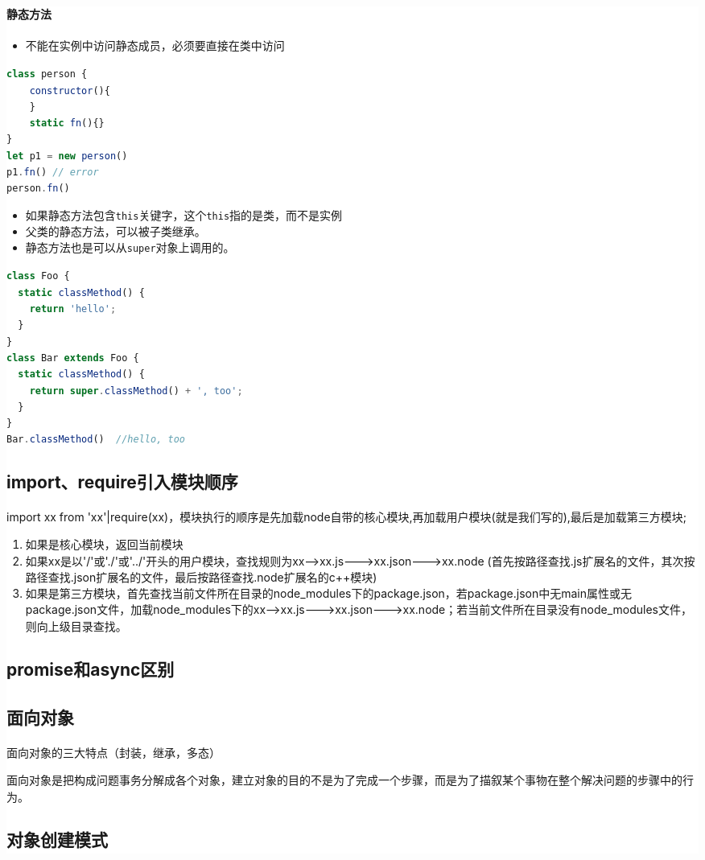 

#### 静态方法

- 不能在实例中访问静态成员，必须要直接在类中访问

```js
class person {
    constructor(){
    }
    static fn(){}    
}
let p1 = new person()
p1.fn() // error
person.fn() 
```

- 如果静态方法包含`this`关键字，这个`this`指的是类，而不是实例
- 父类的静态方法，可以被子类继承。
- 静态方法也是可以从`super`对象上调用的。

```js
class Foo {
  static classMethod() {
    return 'hello';
  }
}
class Bar extends Foo {
  static classMethod() {
    return super.classMethod() + ', too';
  }
}
Bar.classMethod()  //hello, too
```

## import、require引入模块顺序

import  xx from 'xx'|require(xx)，模块执行的顺序是先加载node自带的核心模块,再加载用户模块(就是我们写的),最后是加载第三方模块;

1. 如果是核心模块，返回当前模块
2. 如果xx是以'/'或'./'或'../'开头的用户模块，查找规则为xx-->xx.js--->xx.json--->xx.node (首先按路径查找.js扩展名的文件，其次按路径查找.json扩展名的文件，最后按路径查找.node扩展名的c++模块)
3. 如果是第三方模块，首先查找当前文件所在目录的node_modules下的package.json，若package.json中无main属性或无package.json文件，加载node_modules下的xx-->xx.js--->xx.json--->xx.node；若当前文件所在目录没有node_modules文件，则向上级目录查找。

## promise和async区别

## 面向对象

 面向对象的三大特点（封装，继承，多态） 

面向对象是把构成问题事务分解成各个对象，建立对象的目的不是为了完成一个步骤，而是为了描叙某个事物在整个解决问题的步骤中的行为。 

## 对象创建模式
